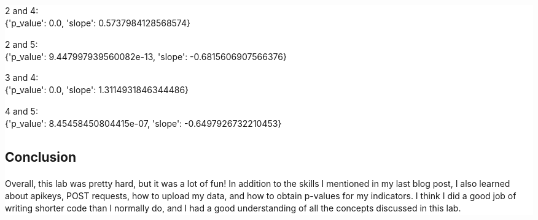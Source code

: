 2 and 4: <br />
{'p_value': 0.0, 'slope': 0.5737984128568574}

2 and 5: <br />
{'p_value': 9.447997939560082e-13, 'slope': -0.6815606907566376}

3 and 4: <br />
{'p_value': 0.0, 'slope': 1.3114931846344486}

4 and 5: <br />
{'p_value': 8.45458450804415e-07, 'slope': -0.6497926732210453}

## Conclusion

Overall, this lab was pretty hard, but it was a lot of fun! In addition to the skills I mentioned in my last blog post, I also learned about apikeys, POST requests, how to upload my data, and how to obtain p-values for my indicators. I think I did a good job of writing shorter code than I normally do, and I had a good understanding of all the concepts discussed in this lab. 
